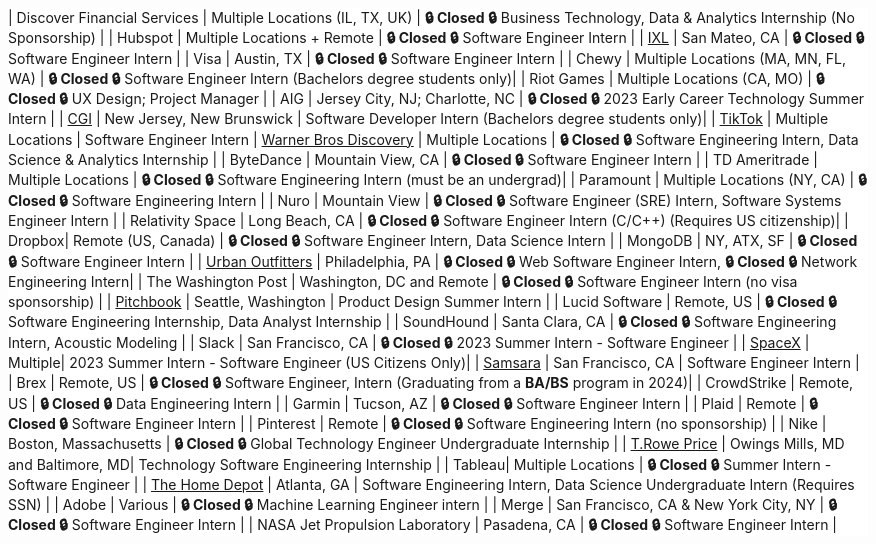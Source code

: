 | Discover Financial Services | Multiple Locations (IL, TX, UK) | **🔒 Closed 🔒** Business Technology, Data & Analytics Internship (No Sponsorship) |
| Hubspot | Multiple Locations + Remote | **🔒 Closed 🔒** Software Engineer Intern |
| [IXL](https://www.ixl.com/company/careers?gh_jid=6304526002&gh_src=e358d0722) | San Mateo, CA | **🔒 Closed 🔒** Software Engineer Intern |
| Visa | Austin, TX | **🔒 Closed 🔒** Software Engineer Intern |
| Chewy | Multiple Locations (MA, MN, FL, WA) | **🔒 Closed 🔒** Software Engineer Intern (Bachelors degree students only)|
| Riot Games | Multiple Locations (CA, MO) | **🔒 Closed 🔒** UX Design; Project Manager |
| AIG | Jersey City, NJ; Charlotte, NC | **🔒 Closed 🔒** 2023 Early Career Technology Summer Intern |
| [CGI](https://cgi.njoyn.com/cgi/xweb/xweb.asp?clid=21001&page=jobdetails&jobid=J0822-2628&BRID=990720&SBDID=943) | New Jersey, New Brunswick | Software Developer Intern (Bachelors degree students only)|
| [TikTok](https://careers.tiktok.com/position?keywords=software&category=&location=CT_243%2CCT_94%2CCT_157%2CCT_114%2CCT_104%2CCT_221%2CCT_222%2CCT_233%2CCT_75%2CCT_203%2CCT_1103347%2CCT_223%2CCT_1000001%2CCT_100762%2CCT_247&project=7129361493955135774&type=3&job_hot_flag=&current=1&limit=10&functionCategory=) | Multiple Locations | Software Engineer Intern
| [Warner Bros Discovery](https://jobs.discovery.com/careers-home/jobs?keywords=intern) | Multiple Locations | **🔒 Closed 🔒** Software Engineering Intern, Data Science & Analytics Internship |
| ByteDance | Mountain View, CA | **🔒 Closed 🔒** Software Engineer Intern |
| TD Ameritrade | Multiple Locations | **🔒 Closed 🔒** Software Engineering Intern (must be an undergrad)|
| Paramount | Multiple Locations (NY, CA) | **🔒 Closed 🔒** Software Engineering Intern |
| Nuro | Mountain View | **🔒 Closed 🔒** Software Engineer (SRE) Intern, Software Systems Engineer Intern |
| Relativity Space | Long Beach, CA | **🔒 Closed 🔒** Software Engineer Intern (C/C++) (Requires US citizenship)|
| Dropbox| Remote (US, Canada) | **🔒 Closed 🔒** Software Engineer Intern, Data Science Intern |
| MongoDB | NY, ATX, SF | **🔒 Closed 🔒** Software Engineer Intern |
| [Urban Outfitters](https://www.urbn.com/internships) | Philadelphia, PA | **🔒 Closed 🔒** Web Software Engineer Intern, **🔒 Closed 🔒** Network Engineering Intern|
| The Washington Post | Washington, DC and Remote | **🔒 Closed 🔒** Software Engineer Intern (no visa sponsorship) |
| [Pitchbook](https://boards.greenhouse.io/pitchbookdata/jobs/4024646006) | Seattle, Washington | Product Design Summer Intern |
| Lucid Software | Remote, US | **🔒 Closed 🔒** Software Engineering Internship, Data Analyst Internship |
| SoundHound | Santa Clara, CA | **🔒 Closed 🔒** Software Engineering Intern, Acoustic Modeling |
| Slack | San Francisco, CA | **🔒 Closed 🔒** 2023 Summer Intern - Software Engineer |
| [SpaceX](https://boards.greenhouse.io/spacex/jobs/6366187002?gh_jid=6366187002) | Multiple| 2023 Summer Intern - Software Engineer (US Citizens Only)|
| [Samsara](https://boards.greenhouse.io/samsara/jobs/4522234?gh_jid=4522234) | San Francisco, CA | Software Engineer Intern |
| Brex | Remote, US | **🔒 Closed 🔒** Software Engineer, Intern (Graduating from a **BA/BS** program in 2024)|
| CrowdStrike | Remote, US | **🔒 Closed 🔒** Data Engineering Intern |
| Garmin | Tucson, AZ | **🔒 Closed 🔒** Software Engineer Intern |
| Plaid | Remote | **🔒 Closed 🔒** Software Engineer Intern |
| Pinterest | Remote | **🔒 Closed 🔒** Software Engineering Intern (no sponsorship) |
| Nike | Boston, Massachusetts | **🔒 Closed 🔒** Global Technology Engineer Undergraduate Internship |
| [T.Rowe Price](https://troweprice.wd5.myworkdayjobs.com/en-US/TRowePrice/job/Owings-Mills-MD/XMLNAME-2023-Global-Technology-Software-Engineering-Internship-Program_62478?source=Indeed)  | Owings Mills, MD and Baltimore, MD| Technology Software Engineering Internship |
| Tableau| Multiple Locations | **🔒 Closed 🔒** Summer Intern - Software Engineer |
| [The Home Depot](https://careers.homedepot.com/job-search-results/?keyword=intern) | Atlanta, GA | Software Engineering Intern, Data Science Undergraduate Intern (Requires SSN) |
| Adobe | Various |  **🔒 Closed 🔒** Machine Learning Engineer intern |
| Merge | San Francisco, CA & New York City, NY | **🔒 Closed 🔒** Software Engineer Intern |
| NASA Jet Propulsion Laboratory | Pasadena, CA | **🔒 Closed 🔒**  Software Engineer Intern |